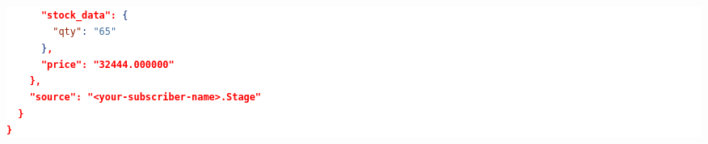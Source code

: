 ```json
      "stock_data": {
        "qty": "65"
      },
      "price": "32444.000000"
    },
    "source": "<your-subscriber-name>.Stage"
  }
}
```

